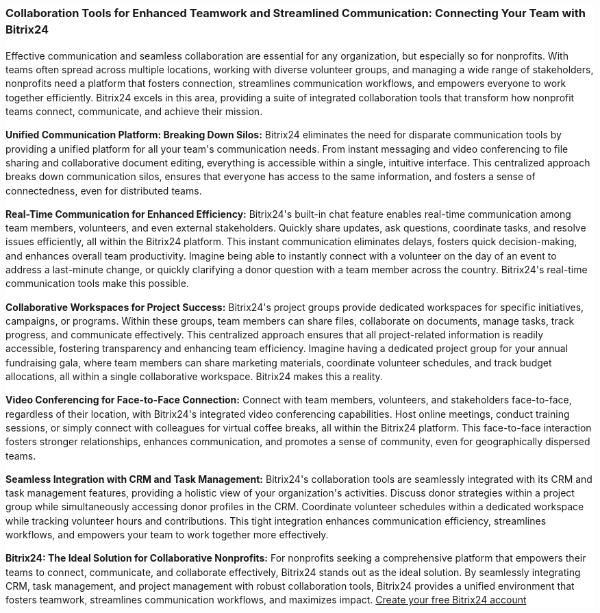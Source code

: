### Collaboration Tools for Enhanced Teamwork and Streamlined Communication: Connecting Your Team with Bitrix24

Effective communication and seamless collaboration are essential for any organization, but especially so for nonprofits.  With teams often spread across multiple locations, working with diverse volunteer groups, and managing a wide range of stakeholders, nonprofits need a platform that fosters connection, streamlines communication workflows, and empowers everyone to work together efficiently. Bitrix24 excels in this area, providing a suite of integrated collaboration tools that transform how nonprofit teams connect, communicate, and achieve their mission.

**Unified Communication Platform: Breaking Down Silos:** Bitrix24 eliminates the need for disparate communication tools by providing a unified platform for all your team's communication needs.  From instant messaging and video conferencing to file sharing and collaborative document editing, everything is accessible within a single, intuitive interface.  This centralized approach breaks down communication silos, ensures that everyone has access to the same information, and fosters a sense of connectedness, even for distributed teams.

**Real-Time Communication for Enhanced Efficiency:**  Bitrix24's built-in chat feature enables real-time communication among team members, volunteers, and even external stakeholders.  Quickly share updates, ask questions, coordinate tasks, and resolve issues efficiently, all within the Bitrix24 platform. This instant communication eliminates delays, fosters quick decision-making, and enhances overall team productivity.  Imagine being able to instantly connect with a volunteer on the day of an event to address a last-minute change, or quickly clarifying a donor question with a team member across the country.  Bitrix24's real-time communication tools make this possible.

**Collaborative Workspaces for Project Success:**  Bitrix24's project groups provide dedicated workspaces for specific initiatives, campaigns, or programs. Within these groups, team members can share files, collaborate on documents, manage tasks, track progress, and communicate effectively.  This centralized approach ensures that all project-related information is readily accessible, fostering transparency and enhancing team efficiency.  Imagine having a dedicated project group for your annual fundraising gala, where team members can share marketing materials, coordinate volunteer schedules, and track budget allocations, all within a single collaborative workspace.  Bitrix24 makes this a reality.

**Video Conferencing for Face-to-Face Connection:**  Connect with team members, volunteers, and stakeholders face-to-face, regardless of their location, with Bitrix24's integrated video conferencing capabilities.  Host online meetings, conduct training sessions, or simply connect with colleagues for virtual coffee breaks, all within the Bitrix24 platform. This face-to-face interaction fosters stronger relationships, enhances communication, and promotes a sense of community, even for geographically dispersed teams.

**Seamless Integration with CRM and Task Management:**  Bitrix24's collaboration tools are seamlessly integrated with its CRM and task management features, providing a holistic view of your organization's activities.  Discuss donor strategies within a project group while simultaneously accessing donor profiles in the CRM.  Coordinate volunteer schedules within a dedicated workspace while tracking volunteer hours and contributions. This tight integration enhances communication efficiency, streamlines workflows, and empowers your team to work together more effectively.

**Bitrix24: The Ideal Solution for Collaborative Nonprofits:**  For nonprofits seeking a comprehensive platform that empowers their teams to connect, communicate, and collaborate effectively, Bitrix24 stands out as the ideal solution.  By seamlessly integrating CRM, task management, and project management with robust collaboration tools, Bitrix24 provides a unified environment that fosters teamwork, streamlines communication workflows, and maximizes impact.  <a href="https://www.bitrix24.com/create.php?p=25482205&p1=9.%D0%9B%D1%83%D1%87%D1%88%D0%B8%D0%B5CRM%D0%B4%D0%BB%D1%8F%D0%BD%D0%B5%D0%BA%D0%BE%D0%BC%D0%BC%D0%B5%D1%80%D1%87%D0%B5%D1%81%D0%BA%D0%B8%D1%85%D0%BE%D1%80%D0%B3%D0%B0%D0%BD%D0%B8%D0%B7%D0%B0%D1%86%D0%B8%D0%B9%28%D0%9D%D0%9A%D0%9E%29" rel="noindex nofollow">Create your free Bitrix24 account</a>
